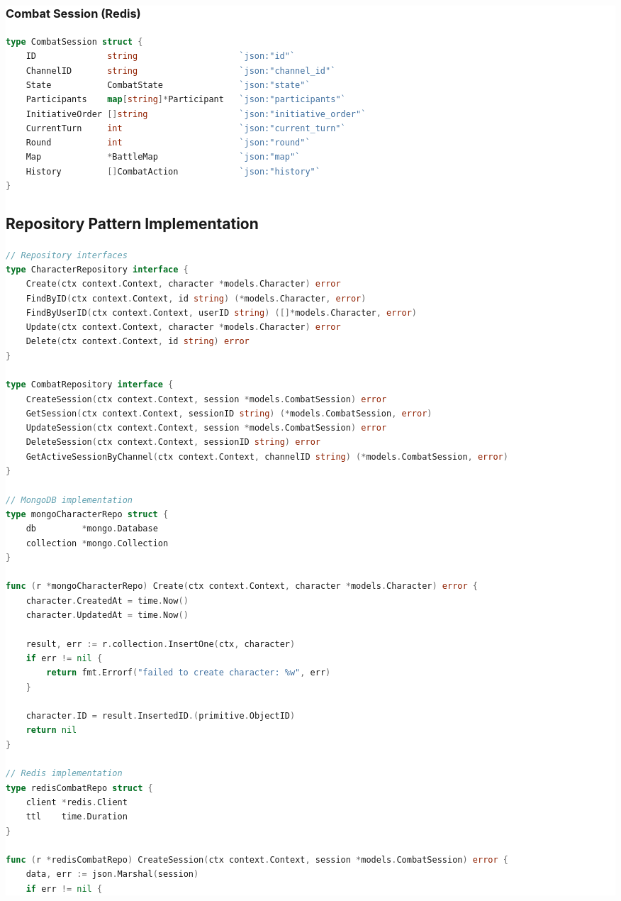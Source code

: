 ### Combat Session (Redis)
```go
type CombatSession struct {
    ID              string                    `json:"id"`
    ChannelID       string                    `json:"channel_id"`
    State           CombatState               `json:"state"`
    Participants    map[string]*Participant   `json:"participants"`
    InitiativeOrder []string                  `json:"initiative_order"`
    CurrentTurn     int                       `json:"current_turn"`
    Round           int                       `json:"round"`
    Map             *BattleMap                `json:"map"`
    History         []CombatAction            `json:"history"`
}
```

## Repository Pattern Implementation

```go
// Repository interfaces
type CharacterRepository interface {
    Create(ctx context.Context, character *models.Character) error
    FindByID(ctx context.Context, id string) (*models.Character, error)
    FindByUserID(ctx context.Context, userID string) ([]*models.Character, error)
    Update(ctx context.Context, character *models.Character) error
    Delete(ctx context.Context, id string) error
}

type CombatRepository interface {
    CreateSession(ctx context.Context, session *models.CombatSession) error
    GetSession(ctx context.Context, sessionID string) (*models.CombatSession, error)
    UpdateSession(ctx context.Context, session *models.CombatSession) error
    DeleteSession(ctx context.Context, sessionID string) error
    GetActiveSessionByChannel(ctx context.Context, channelID string) (*models.CombatSession, error)
}

// MongoDB implementation
type mongoCharacterRepo struct {
    db         *mongo.Database
    collection *mongo.Collection
}

func (r *mongoCharacterRepo) Create(ctx context.Context, character *models.Character) error {
    character.CreatedAt = time.Now()
    character.UpdatedAt = time.Now()
    
    result, err := r.collection.InsertOne(ctx, character)
    if err != nil {
        return fmt.Errorf("failed to create character: %w", err)
    }
    
    character.ID = result.InsertedID.(primitive.ObjectID)
    return nil
}

// Redis implementation  
type redisCombatRepo struct {
    client *redis.Client
    ttl    time.Duration
}

func (r *redisCombatRepo) CreateSession(ctx context.Context, session *models.CombatSession) error {
    data, err := json.Marshal(session)
    if err != nil {
```